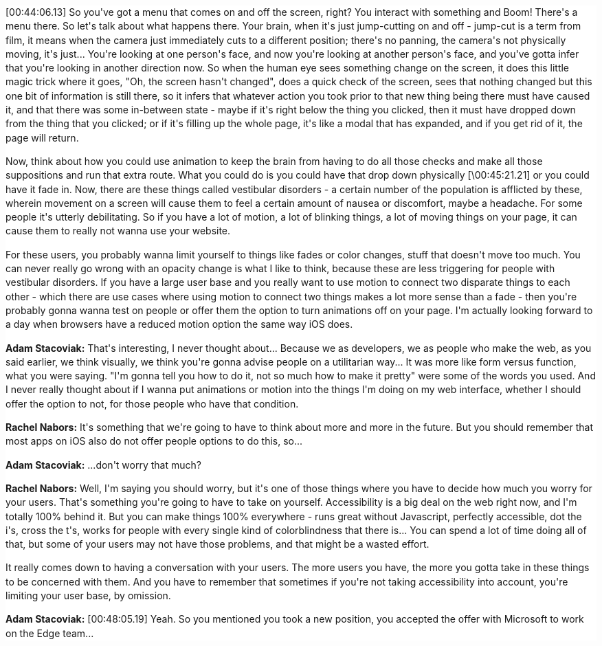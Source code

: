 \[00:44:06.13\] So you've got a menu that comes on and off the screen, right? You interact with something and Boom! There's a menu there. So let's talk about what happens there. Your brain, when it's just jump-cutting on and off - jump-cut is a term from film, it means when the camera just immediately cuts to a different position; there's no panning, the camera's not physically moving, it's just... You're looking at one person's face, and now you're looking at another person's face, and you've gotta infer that you're looking in another direction now. So when the human eye sees something change on the screen, it does this little magic trick where it goes, "Oh, the screen hasn't changed", does a quick check of the screen, sees that nothing changed but this one bit of information is still there, so it infers that whatever action you took prior to that new thing being there must have caused it, and that there was some in-between state - maybe if it's right below the thing you clicked, then it must have dropped down from the thing that you clicked; or if it's filling up the whole page, it's like a modal that has expanded, and if you get rid of it, the page will return.

Now, think about how you could use animation to keep the brain from having to do all those checks and make all those suppositions and run that extra route. What you could do is you could have that drop down physically \[\\00:45:21.21\] or you could have it fade in. Now, there are these things called vestibular disorders - a certain number of the population is afflicted by these, wherein movement on a screen will cause them to feel a certain amount of nausea or discomfort, maybe a headache. For some people it's utterly debilitating. So if you have a lot of motion, a lot of blinking things, a lot of moving things on your page, it can cause them to really not wanna use your website.

For these users, you probably wanna limit yourself to things like fades or color changes, stuff that doesn't move too much. You can never really go wrong with an opacity change is what I like to think, because these are less triggering for people with vestibular disorders. If you have a large user base and you really want to use motion to connect two disparate things to each other - which there are use cases where using motion to connect two things makes a lot more sense than a fade - then you're probably gonna wanna test on people or offer them the option to turn animations off on your page. I'm actually looking forward to a day when browsers have a reduced motion option the same way iOS does.

**Adam Stacoviak:** That's interesting, I never thought about... Because we as developers, we as people who make the web, as you said earlier, we think visually, we think you're gonna advise people on a utilitarian way... It was more like form versus function, what you were saying. "I'm gonna tell you how to do it, not so much how to make it pretty" were some of the words you used. And I never really thought about if I wanna put animations or motion into the things I'm doing on my web interface, whether I should offer the option to not, for those people who have that condition.

**Rachel Nabors:** It's something that we're going to have to think about more and more in the future. But you should remember that most apps on iOS also do not offer people options to do this, so...

**Adam Stacoviak:** ...don't worry that much?

**Rachel Nabors:** Well, I'm saying you should worry, but it's one of those things where you have to decide how much you worry for your users. That's something you're going to have to take on yourself. Accessibility is a big deal on the web right now, and I'm totally 100% behind it. But you can make things 100% everywhere - runs great without Javascript, perfectly accessible, dot the i's, cross the t's, works for people with every single kind of colorblindness that there is... You can spend a lot of time doing all of that, but some of your users may not have those problems, and that might be a wasted effort.

It really comes down to having a conversation with your users. The more users you have, the more you gotta take in these things to be concerned with them. And you have to remember that sometimes if you're not taking accessibility into account, you're limiting your user base, by omission.

**Adam Stacoviak:** \[00:48:05.19\] Yeah. So you mentioned you took a new position, you accepted the offer with Microsoft to work on the Edge team...
